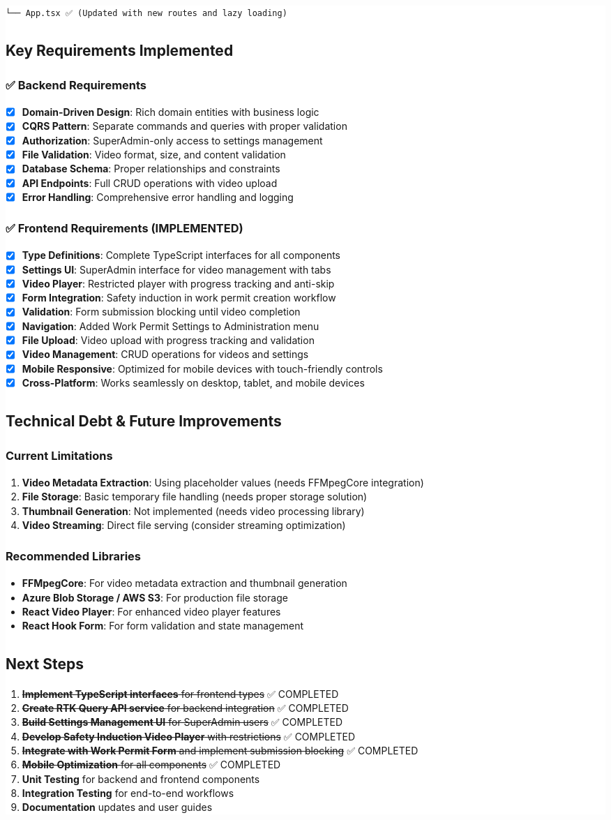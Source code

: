 ```
└── App.tsx ✅ (Updated with new routes and lazy loading)
```

## Key Requirements Implemented

### ✅ Backend Requirements
- [x] **Domain-Driven Design**: Rich domain entities with business logic
- [x] **CQRS Pattern**: Separate commands and queries with proper validation
- [x] **Authorization**: SuperAdmin-only access to settings management
- [x] **File Validation**: Video format, size, and content validation
- [x] **Database Schema**: Proper relationships and constraints
- [x] **API Endpoints**: Full CRUD operations with video upload
- [x] **Error Handling**: Comprehensive error handling and logging

### ✅ Frontend Requirements (IMPLEMENTED)
- [x] **Type Definitions**: Complete TypeScript interfaces for all components
- [x] **Settings UI**: SuperAdmin interface for video management with tabs
- [x] **Video Player**: Restricted player with progress tracking and anti-skip
- [x] **Form Integration**: Safety induction in work permit creation workflow
- [x] **Validation**: Form submission blocking until video completion
- [x] **Navigation**: Added Work Permit Settings to Administration menu
- [x] **File Upload**: Video upload with progress tracking and validation
- [x] **Video Management**: CRUD operations for videos and settings
- [x] **Mobile Responsive**: Optimized for mobile devices with touch-friendly controls
- [x] **Cross-Platform**: Works seamlessly on desktop, tablet, and mobile devices

## Technical Debt & Future Improvements

### Current Limitations
1. **Video Metadata Extraction**: Using placeholder values (needs FFMpegCore integration)
2. **File Storage**: Basic temporary file handling (needs proper storage solution)
3. **Thumbnail Generation**: Not implemented (needs video processing library)
4. **Video Streaming**: Direct file serving (consider streaming optimization)

### Recommended Libraries
- **FFMpegCore**: For video metadata extraction and thumbnail generation
- **Azure Blob Storage / AWS S3**: For production file storage
- **React Video Player**: For enhanced video player features
- **React Hook Form**: For form validation and state management

## Next Steps
1. ~~**Implement TypeScript interfaces** for frontend types~~ ✅ COMPLETED
2. ~~**Create RTK Query API service** for backend integration~~ ✅ COMPLETED
3. ~~**Build Settings Management UI** for SuperAdmin users~~ ✅ COMPLETED
4. ~~**Develop Safety Induction Video Player** with restrictions~~ ✅ COMPLETED
5. ~~**Integrate with Work Permit Form** and implement submission blocking~~ ✅ COMPLETED
6. ~~**Mobile Optimization** for all components~~ ✅ COMPLETED
7. **Unit Testing** for backend and frontend components
8. **Integration Testing** for end-to-end workflows
9. **Documentation** updates and user guides
